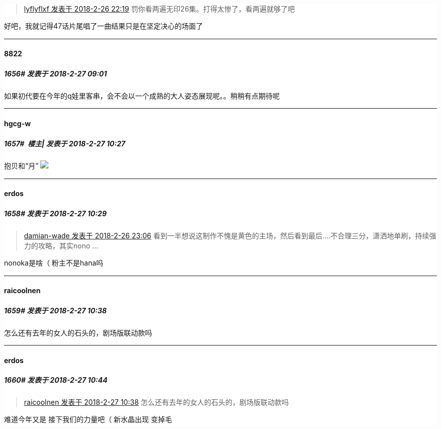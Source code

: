 <blockquote><a href="httphttps://bbs.saraba1st.com/2b/forum.php?mod=redirect&amp;goto=findpost&amp;pid=38680205&amp;ptid=1553961" target="_blank">lyflyflxf 发表于 2018-2-26 22:19</a>
罚你看两遍无印26集。打得太惨了，看两遍就够了吧</blockquote>
好吧，我就记得47话片尾唱了一曲结果只是在坚定决心的场面了


-----

####  8822  
##### 1656#       发表于 2018-2-27 09:01


如果初代要在今年的q娃里客串，会不会以一个成熟的大人姿态展现呢。。稍稍有点期待呢


-----

####  hgcg-w  
##### 1657#         楼主| 发表于 2018-2-27 10:27


抱贝和“月”
<img src="http://wx1.sinaimg.cn/large/a88cc066gy1fousetmpd1j20c50cjgmt.jpg" referrerpolicy="no-referrer">


-----

####  erdos  
##### 1658#       发表于 2018-2-27 10:29


<blockquote><a href="httphttps://bbs.saraba1st.com/2b/forum.php?mod=redirect&amp;goto=findpost&amp;pid=38680658&amp;ptid=1553961" target="_blank">damian-wade 发表于 2018-2-26 23:06</a>
看到一半想说这制作不愧是黄色的主场，然后看到最后....不合理三分，潇洒地单刷，持续强力的攻略，其实nono ...</blockquote>
nonoka是啥（
粉主不是hana吗


-----

####  raicoolnen  
##### 1659#       发表于 2018-2-27 10:38


怎么还有去年的女人的石头的，剧场版联动款吗


-----

####  erdos  
##### 1660#       发表于 2018-2-27 10:44


<blockquote><a href="httphttps://bbs.saraba1st.com/2b/forum.php?mod=redirect&amp;goto=findpost&amp;pid=38684049&amp;ptid=1553961" target="_blank">raicoolnen 发表于 2018-2-27 10:38</a>
怎么还有去年的女人的石头的，剧场版联动款吗</blockquote>
难道今年又是
接下我们的力量吧（
新水晶出现 变掉毛
